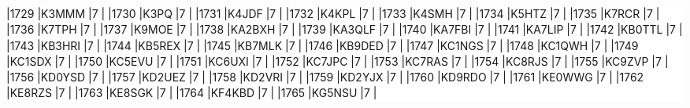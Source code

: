 |1729 |K3MMM      |7   |
|1730 |K3PQ       |7   |
|1731 |K4JDF      |7   |
|1732 |K4KPL      |7   |
|1733 |K4SMH      |7   |
|1734 |K5HTZ      |7   |
|1735 |K7RCR      |7   |
|1736 |K7TPH      |7   |
|1737 |K9MOE      |7   |
|1738 |KA2BXH     |7   |
|1739 |KA3QLF     |7   |
|1740 |KA7FBI     |7   |
|1741 |KA7LIP     |7   |
|1742 |KB0TTL     |7   |
|1743 |KB3HRI     |7   |
|1744 |KB5REX     |7   |
|1745 |KB7MLK     |7   |
|1746 |KB9DED     |7   |
|1747 |KC1NGS     |7   |
|1748 |KC1QWH     |7   |
|1749 |KC1SDX     |7   |
|1750 |KC5EVU     |7   |
|1751 |KC6UXI     |7   |
|1752 |KC7JPC     |7   |
|1753 |KC7RAS     |7   |
|1754 |KC8RJS     |7   |
|1755 |KC9ZVP     |7   |
|1756 |KD0YSD     |7   |
|1757 |KD2UEZ     |7   |
|1758 |KD2VRI     |7   |
|1759 |KD2YJX     |7   |
|1760 |KD9RDO     |7   |
|1761 |KE0WWG     |7   |
|1762 |KE8RZS     |7   |
|1763 |KE8SGK     |7   |
|1764 |KF4KBD     |7   |
|1765 |KG5NSU     |7   |